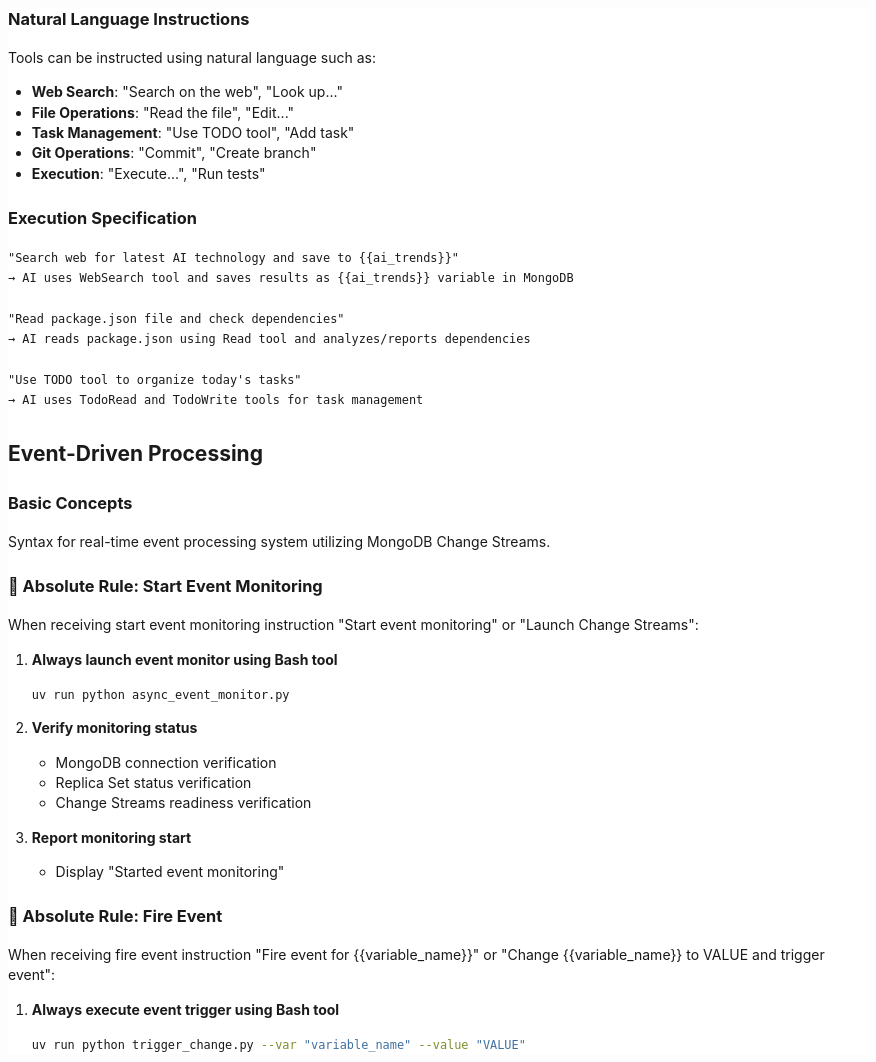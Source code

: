 ### Natural Language Instructions
Tools can be instructed using natural language such as:

- **Web Search**: "Search on the web", "Look up..."
- **File Operations**: "Read the file", "Edit..."
- **Task Management**: "Use TODO tool", "Add task"
- **Git Operations**: "Commit", "Create branch"
- **Execution**: "Execute...", "Run tests"

### Execution Specification
```
"Search web for latest AI technology and save to {{ai_trends}}"
→ AI uses WebSearch tool and saves results as {{ai_trends}} variable in MongoDB

"Read package.json file and check dependencies"
→ AI reads package.json using Read tool and analyzes/reports dependencies

"Use TODO tool to organize today's tasks"
→ AI uses TodoRead and TodoWrite tools for task management
```


## Event-Driven Processing

### Basic Concepts
Syntax for real-time event processing system utilizing MongoDB Change Streams.

### 🚨 Absolute Rule: Start Event Monitoring

When receiving start event monitoring instruction "Start event monitoring" or "Launch Change Streams":

1. **Always launch event monitor using Bash tool**
   ```bash
   uv run python async_event_monitor.py
   ```

2. **Verify monitoring status**
   - MongoDB connection verification
   - Replica Set status verification
   - Change Streams readiness verification

3. **Report monitoring start**
   - Display "Started event monitoring"

### 🚨 Absolute Rule: Fire Event

When receiving fire event instruction "Fire event for {{variable_name}}" or "Change {{variable_name}} to VALUE and trigger event":

1. **Always execute event trigger using Bash tool**
   ```bash
   uv run python trigger_change.py --var "variable_name" --value "VALUE"
   ```
